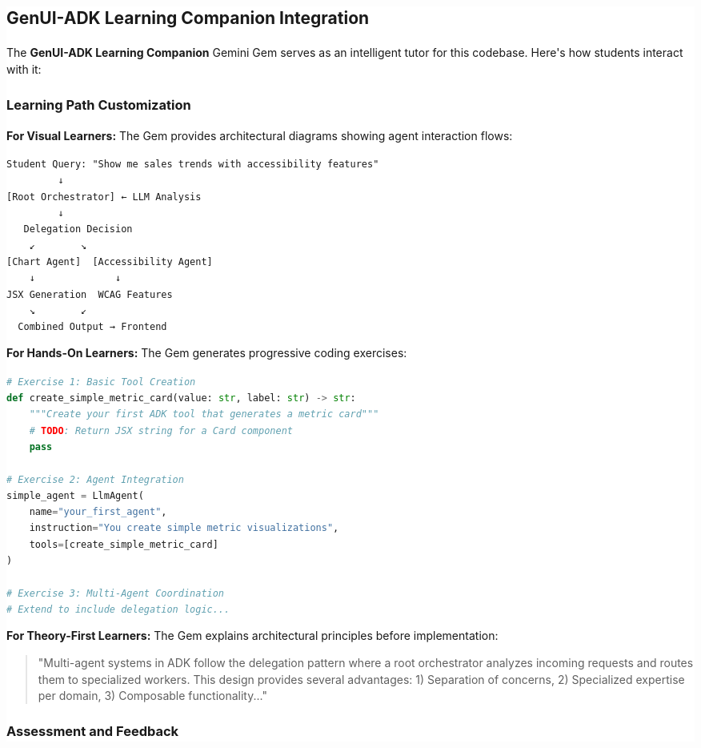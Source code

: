 ## GenUI-ADK Learning Companion Integration

The **GenUI-ADK Learning Companion** Gemini Gem serves as an intelligent tutor for this codebase. Here's how students interact with it:

### Learning Path Customization

**For Visual Learners:**
The Gem provides architectural diagrams showing agent interaction flows:
```
Student Query: "Show me sales trends with accessibility features"
         ↓
[Root Orchestrator] ← LLM Analysis
         ↓
   Delegation Decision
    ↙️        ↘️
[Chart Agent]  [Accessibility Agent]
    ↓              ↓
JSX Generation  WCAG Features
    ↘️        ↙️
  Combined Output → Frontend
```

**For Hands-On Learners:**
The Gem generates progressive coding exercises:

```python
# Exercise 1: Basic Tool Creation
def create_simple_metric_card(value: str, label: str) -> str:
    """Create your first ADK tool that generates a metric card"""
    # TODO: Return JSX string for a Card component
    pass

# Exercise 2: Agent Integration  
simple_agent = LlmAgent(
    name="your_first_agent",
    instruction="You create simple metric visualizations",
    tools=[create_simple_metric_card]
)

# Exercise 3: Multi-Agent Coordination
# Extend to include delegation logic...
```

**For Theory-First Learners:**
The Gem explains architectural principles before implementation:

> "Multi-agent systems in ADK follow the delegation pattern where a root orchestrator analyzes incoming requests and routes them to specialized workers. This design provides several advantages: 1) Separation of concerns, 2) Specialized expertise per domain, 3) Composable functionality..."

### Assessment and Feedback
